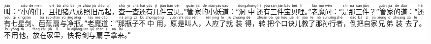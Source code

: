 <ruby>叫<rt>jiào</rt></ruby>：“<ruby>小<rt>xiǎo</rt></ruby><ruby>的<rt>de</rt></ruby><ruby>们<rt>men</rt></ruby>，<ruby>且<rt>qiě</rt></ruby><ruby>把<rt>bǎ</rt></ruby><ruby>猪<rt>zhū</rt></ruby><ruby>八<rt>bā</rt></ruby><ruby>戒<rt>jiè</rt></ruby><ruby>照<rt>zhào</rt></ruby><ruby>旧<rt>jiù</rt></ruby><ruby>吊<rt>diào</rt></ruby><ruby>起<rt>qǐ</rt></ruby>，<ruby>查<rt>chá</rt></ruby><ruby>一<rt>yī</rt></ruby><ruby>查<rt>chá</rt></ruby><ruby>还<rt>hái</rt></ruby><ruby>有<rt>yǒu</rt></ruby><ruby>几<rt>jǐ</rt></ruby><ruby>件<rt>jiàn</rt></ruby><ruby>宝<rt>bǎo</rt></ruby><ruby>贝<rt>bèi</rt></ruby>。”<ruby>管<rt>guǎn</rt></ruby><ruby>家<rt>jiā</rt></ruby><ruby>的<rt>de</rt></ruby><ruby>小<rt>xiǎo</rt></ruby><ruby>妖<rt>yāo</rt></ruby><ruby>道<rt>dào</rt></ruby>：“<ruby>洞<rt>dòng</rt></ruby><ruby>中<rt>zhōng</rt></ruby><ruby>还<rt>hái</rt></ruby><ruby>有<rt>yǒu</rt></ruby><ruby>三<rt>sān</rt></ruby><ruby>件<rt>jiàn</rt></ruby><ruby>宝<rt>bǎo</rt></ruby><ruby>贝<rt>bèi</rt></ruby><ruby>哩<rt>lī</rt></ruby>。”<ruby>老<rt>lǎo</rt></ruby><ruby>魔<rt>mó</rt></ruby><ruby>问<rt>wèn</rt></ruby>：“<ruby>是<rt>shì</rt></ruby><ruby>那<rt>nà</rt></ruby><ruby>三<rt>sān</rt></ruby><ruby>件<rt>jiàn</rt></ruby>？”<ruby>管<rt>guǎn</rt></ruby><ruby>家<rt>jiā</rt></ruby><ruby>的<rt>de</rt></ruby><ruby>道<rt>dào</rt></ruby>：“<ruby>还<rt>hái</rt></ruby><ruby>有<rt>yǒu</rt></ruby><ruby>七<rt>qī</rt></ruby><ruby>星<rt>xīng</rt></ruby><ruby>剑<rt>jiàn</rt></ruby>、<ruby>芭<rt>bā</rt></ruby><ruby>蕉<rt>jiāo</rt></ruby><ruby>扇<rt>shàn</rt></ruby><ruby>与<rt>yǔ</rt></ruby><ruby>净<rt>jìng</rt></ruby><ruby>瓶<rt>píng</rt></ruby>。”<ruby>老<rt>lǎo</rt></ruby><ruby>魔<rt>mó</rt></ruby><ruby>道<rt>dào</rt></ruby>：“<ruby>那<rt>nà</rt></ruby><ruby>瓶<rt>píng</rt></ruby><ruby>子<rt>zi</rt></ruby><ruby>不<rt>bù</rt></ruby><ruby>中<rt>zhōng</rt></ruby><ruby>用<rt>yòng</rt></ruby>，<ruby>原<rt>yuán</rt></ruby><ruby>是<rt>shì</rt></ruby><ruby>叫<rt>jiào</rt></ruby><ruby>人<rt>rén</rt></ruby>，<ruby>人<rt>rén</rt></ruby><ruby>应<rt>yīng</rt></ruby><ruby>了<rt>le</rt></ruby><ruby>就<rt>jiù</rt></ruby><ruby>装<rt>zhuāng</rt></ruby><ruby>得<rt>dé</rt></ruby>，<ruby>转<rt>zhuǎn</rt></ruby><ruby>把<rt>bǎ</rt></ruby><ruby>个<rt>gè</rt></ruby><ruby>口<rt>kǒu</rt></ruby><ruby>诀<rt>jué</rt></ruby><ruby>儿<rt>ér</rt></ruby><ruby>教<rt>jiào</rt></ruby><ruby>了<rt>le</rt></ruby><ruby>那<rt>nà</rt></ruby><ruby>孙<rt>sūn</rt></ruby><ruby>行<rt>xíng</rt></ruby><ruby>者<rt>zhě</rt></ruby>，<ruby>倒<rt>dǎo</rt></ruby><ruby>把<rt>bǎ</rt></ruby><ruby>自<rt>zì</rt></ruby><ruby>家<rt>jiā</rt></ruby><ruby>兄<rt>xiōng</rt></ruby><ruby>弟<rt>dì</rt></ruby><ruby>装<rt>zhuāng</rt></ruby><ruby>去<rt>qù</rt></ruby><ruby>了<rt>le</rt></ruby>。<ruby>不<rt>bù</rt></ruby><ruby>用<rt>yòng</rt></ruby><ruby>他<rt>tā</rt></ruby>，<ruby>放<rt>fàng</rt></ruby><ruby>在<rt>zài</rt></ruby><ruby>家<rt>jiā</rt></ruby><ruby>里<rt>lǐ</rt></ruby>，<ruby>快<rt>kuài</rt></ruby><ruby>将<rt>jiāng</rt></ruby><ruby>剑<rt>jiàn</rt></ruby><ruby>与<rt>yǔ</rt></ruby><ruby>扇<rt>shàn</rt></ruby><ruby>子<rt>zi</rt></ruby><ruby>拿<rt>ná</rt></ruby><ruby>来<rt>lái</rt></ruby>。”
